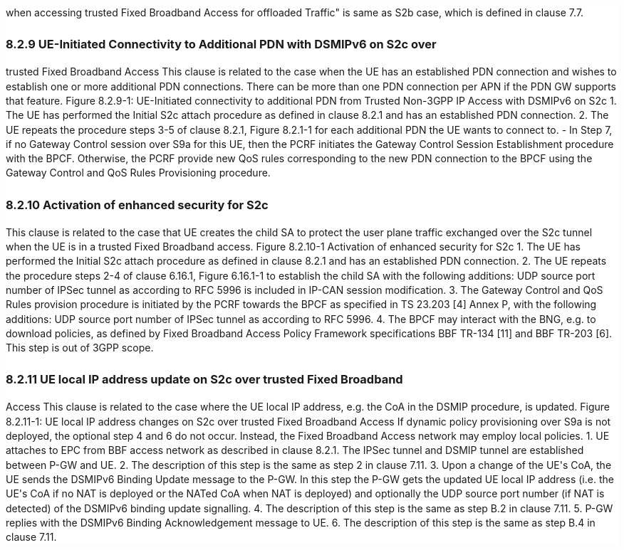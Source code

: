 when accessing trusted Fixed Broadband Access for offloaded Traffic\" is same
as S2b case, which is defined in clause 7.7.
### 8.2.9 UE-Initiated Connectivity to Additional PDN with DSMIPv6 on S2c over
trusted Fixed Broadband Access
This clause is related to the case when the UE has an established PDN
connection and wishes to establish one or more additional PDN connections.
There can be more than one PDN connection per APN if the PDN GW supports that
feature.
Figure 8.2.9-1: UE-Initiated connectivity to additional PDN from Trusted
Non-3GPP IP Access with DSMIPv6 on S2c
1\. The UE has performed the Initial S2c attach procedure as defined in clause
8.2.1 and has an established PDN connection.
2\. The UE repeats the procedure steps 3-5 of clause 8.2.1, Figure 8.2.1-1 for
each additional PDN the UE wants to connect to.
\- In Step 7, if no Gateway Control session over S9a for this UE, then the
PCRF initiates the Gateway Control Session Establishment procedure with the
BPCF. Otherwise, the PCRF provide new QoS rules corresponding to the new PDN
connection to the BPCF using the Gateway Control and QoS Rules Provisioning
procedure.
### 8.2.10 Activation of enhanced security for S2c
This clause is related to the case that UE creates the child SA to protect the
user plane traffic exchanged over the S2c tunnel when the UE is in a trusted
Fixed Broadband access.
Figure 8.2.10-1 Activation of enhanced security for S2c
1\. The UE has performed the Initial S2c attach procedure as defined in clause
8.2.1 and has an established PDN connection.
2\. The UE repeats the procedure steps 2-4 of clause 6.16.1, Figure 6.16.1-1
to establish the child SA with the following additions: UDP source port number
of IPSec tunnel as according to RFC 5996 is included in IP-CAN session
modification.
3\. The Gateway Control and QoS Rules provision procedure is initiated by the
PCRF towards the BPCF as specified in TS 23.203 [4] Annex P, with the
following additions: UDP source port number of IPSec tunnel as according to
RFC 5996.
4\. The BPCF may interact with the BNG, e.g. to download policies, as defined
by Fixed Broadband Access Policy Framework specifications BBF TR-134 [11] and
BBF TR-203 [6]. This step is out of 3GPP scope.
### 8.2.11 UE local IP address update on S2c over trusted Fixed Broadband
Access
This clause is related to the case where the UE local IP address, e.g. the CoA
in the DSMIP procedure, is updated.
Figure 8.2.11-1: UE local IP address changes on S2c over trusted Fixed
Broadband Access
If dynamic policy provisioning over S9a is not deployed, the optional step 4
and 6 do not occur. Instead, the Fixed Broadband Access network may employ
local policies.
1\. UE attaches to EPC from BBF access network as described in clause 8.2.1.
The IPSec tunnel and DSMIP tunnel are established between P-GW and UE.
2\. The description of this step is the same as step 2 in clause 7.11.
3\. Upon a change of the UE\'s CoA, the UE sends the DSMIPv6 Binding Update
message to the P-GW. In this step the P-GW gets the updated UE local IP
address (i.e. the UE\'s CoA if no NAT is deployed or the NATed CoA when NAT is
deployed) and optionally the UDP source port number (if NAT is detected) of
the DSMIPv6 binding update signalling.
4\. The description of this step is the same as step B.2 in clause 7.11.
5\. P-GW replies with the DSMIPv6 Binding Acknowledgement message to UE.
6\. The description of this step is the same as step B.4 in clause 7.11.